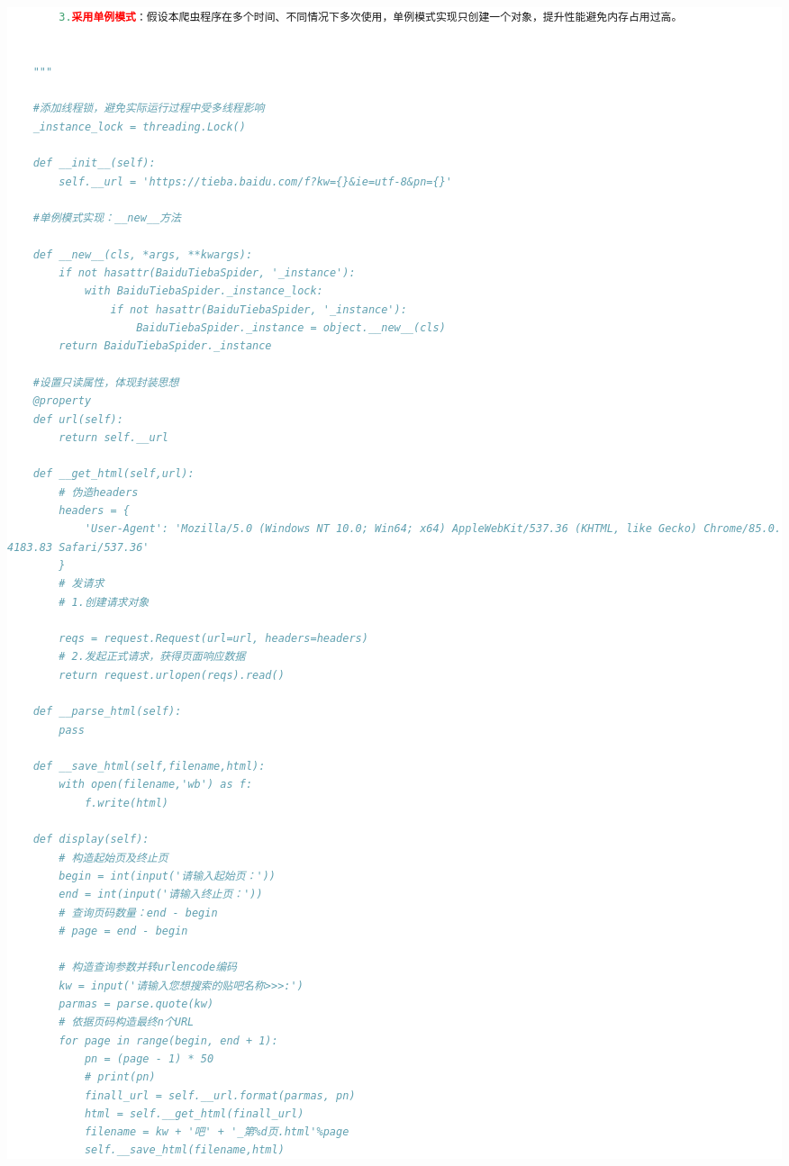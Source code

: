 ```python
        3.采用单例模式：假设本爬虫程序在多个时间、不同情况下多次使用，单例模式实现只创建一个对象，提升性能避免内存占用过高。


    """

    #添加线程锁，避免实际运行过程中受多线程影响
    _instance_lock = threading.Lock()

    def __init__(self):
        self.__url = 'https://tieba.baidu.com/f?kw={}&ie=utf-8&pn={}'

    #单例模式实现：__new__方法

    def __new__(cls, *args, **kwargs):
        if not hasattr(BaiduTiebaSpider, '_instance'):
            with BaiduTiebaSpider._instance_lock:
                if not hasattr(BaiduTiebaSpider, '_instance'):
                    BaiduTiebaSpider._instance = object.__new__(cls)
        return BaiduTiebaSpider._instance

    #设置只读属性，体现封装思想
    @property
    def url(self):
        return self.__url

    def __get_html(self,url):
        # 伪造headers
        headers = {
            'User-Agent': 'Mozilla/5.0 (Windows NT 10.0; Win64; x64) AppleWebKit/537.36 (KHTML, like Gecko) Chrome/85.0.4183.83 Safari/537.36'
        }
        # 发请求
        # 1.创建请求对象

        reqs = request.Request(url=url, headers=headers)
        # 2.发起正式请求，获得页面响应数据
        return request.urlopen(reqs).read()

    def __parse_html(self):
        pass

    def __save_html(self,filename,html):
        with open(filename,'wb') as f:
            f.write(html)

    def display(self):
        # 构造起始页及终止页
        begin = int(input('请输入起始页：'))
        end = int(input('请输入终止页：'))
        # 查询页码数量：end - begin
        # page = end - begin

        # 构造查询参数并转urlencode编码
        kw = input('请输入您想搜索的贴吧名称>>>:')
        parmas = parse.quote(kw)
        # 依据页码构造最终n个URL
        for page in range(begin, end + 1):
            pn = (page - 1) * 50
            # print(pn)
            finall_url = self.__url.format(parmas, pn)
            html = self.__get_html(finall_url)
            filename = kw + '吧' + '_第%d页.html'%page
            self.__save_html(filename,html)
```